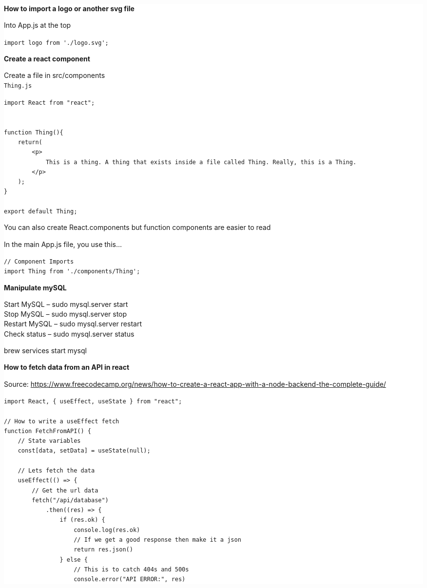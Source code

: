 **How to import a logo or another svg file**

Into App.js at the top  
```JS
import logo from './logo.svg';
```

**Create a react component**

Create a file in src/components  
`Thing.js`  

```JS
import React from "react";


function Thing(){
    return(
        <p>
            This is a thing. A thing that exists inside a file called Thing. Really, this is a Thing.
        </p>
    );
}

export default Thing;
```

You can also create React.components but function components are easier to read  

In the main App.js file, you use this...  
```JS
// Component Imports
import Thing from './components/Thing';
```

**Manipulate mySQL**  

Start MySQL – sudo mysql.server start  
Stop MySQL – sudo mysql.server stop  
Restart MySQL – sudo mysql.server restart  
Check status – sudo mysql.server status  

brew services start mysql  

**How to fetch data from an API in react**

Source: https://www.freecodecamp.org/news/how-to-create-a-react-app-with-a-node-backend-the-complete-guide/  

```JS
import React, { useEffect, useState } from "react";

// How to write a useEffect fetch
function FetchFromAPI() {
    // State variables
    const[data, setData] = useState(null);

    // Lets fetch the data
    useEffect(() => {
        // Get the url data
        fetch("/api/database")
            .then((res) => {
                if (res.ok) {
                    console.log(res.ok)
                    // If we get a good response then make it a json
                    return res.json()
                } else {
                    // This is to catch 404s and 500s
                    console.error("API ERROR:", res)
```